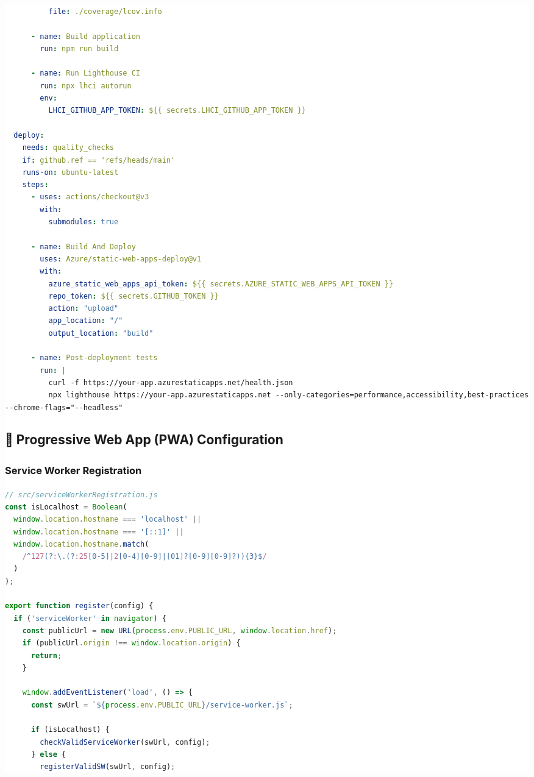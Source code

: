 ```yaml
          file: ./coverage/lcov.info
      
      - name: Build application
        run: npm run build
      
      - name: Run Lighthouse CI
        run: npx lhci autorun
        env:
          LHCI_GITHUB_APP_TOKEN: ${{ secrets.LHCI_GITHUB_APP_TOKEN }}

  deploy:
    needs: quality_checks
    if: github.ref == 'refs/heads/main'
    runs-on: ubuntu-latest
    steps:
      - uses: actions/checkout@v3
        with:
          submodules: true
      
      - name: Build And Deploy
        uses: Azure/static-web-apps-deploy@v1
        with:
          azure_static_web_apps_api_token: ${{ secrets.AZURE_STATIC_WEB_APPS_API_TOKEN }}
          repo_token: ${{ secrets.GITHUB_TOKEN }}
          action: "upload"
          app_location: "/"
          output_location: "build"
          
      - name: Post-deployment tests
        run: |
          curl -f https://your-app.azurestaticapps.net/health.json
          npx lighthouse https://your-app.azurestaticapps.net --only-categories=performance,accessibility,best-practices --chrome-flags="--headless"
```

## 📱 Progressive Web App (PWA) Configuration

### Service Worker Registration

```javascript
// src/serviceWorkerRegistration.js
const isLocalhost = Boolean(
  window.location.hostname === 'localhost' ||
  window.location.hostname === '[::1]' ||
  window.location.hostname.match(
    /^127(?:\.(?:25[0-5]|2[0-4][0-9]|[01]?[0-9][0-9]?)){3}$/
  )
);

export function register(config) {
  if ('serviceWorker' in navigator) {
    const publicUrl = new URL(process.env.PUBLIC_URL, window.location.href);
    if (publicUrl.origin !== window.location.origin) {
      return;
    }

    window.addEventListener('load', () => {
      const swUrl = `${process.env.PUBLIC_URL}/service-worker.js`;

      if (isLocalhost) {
        checkValidServiceWorker(swUrl, config);
      } else {
        registerValidSW(swUrl, config);
```